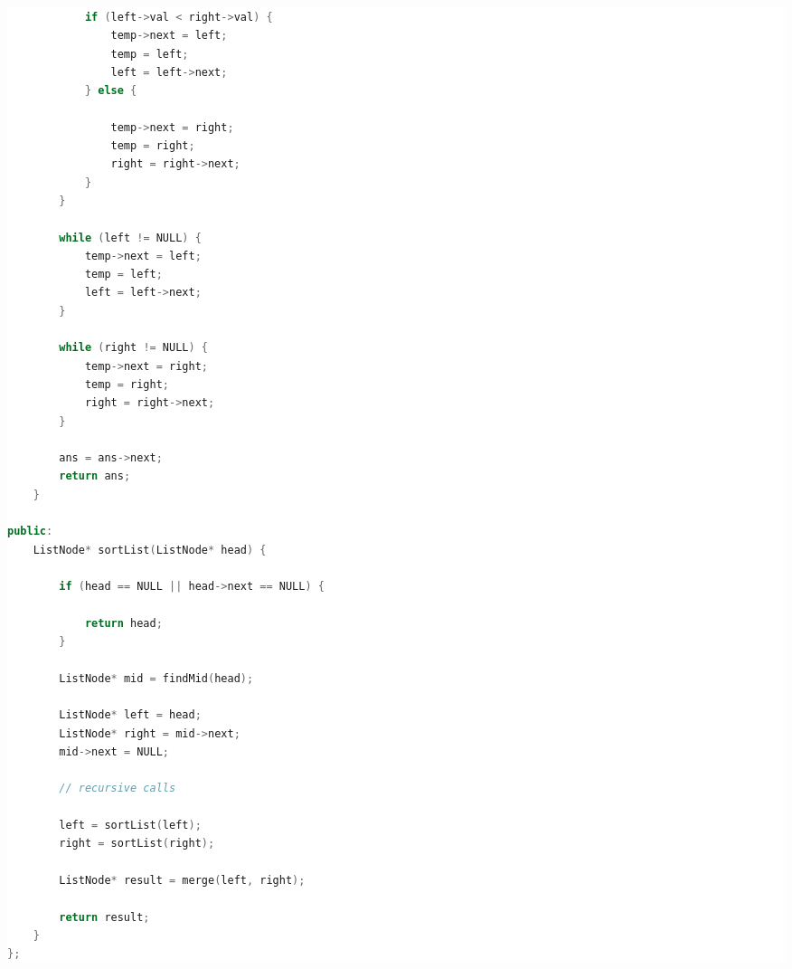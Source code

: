 ```cpp
            if (left->val < right->val) {
                temp->next = left;
                temp = left;
                left = left->next;
            } else {

                temp->next = right;
                temp = right;
                right = right->next;
            }
        }

        while (left != NULL) {
            temp->next = left;
            temp = left;
            left = left->next;
        }

        while (right != NULL) {
            temp->next = right;
            temp = right;
            right = right->next;
        }

        ans = ans->next;
        return ans;
    }

public:
    ListNode* sortList(ListNode* head) {

        if (head == NULL || head->next == NULL) {

            return head;
        }

        ListNode* mid = findMid(head);

        ListNode* left = head;
        ListNode* right = mid->next;
        mid->next = NULL;

        // recursive calls

        left = sortList(left);
        right = sortList(right);

        ListNode* result = merge(left, right);

        return result;
    }
};
```
